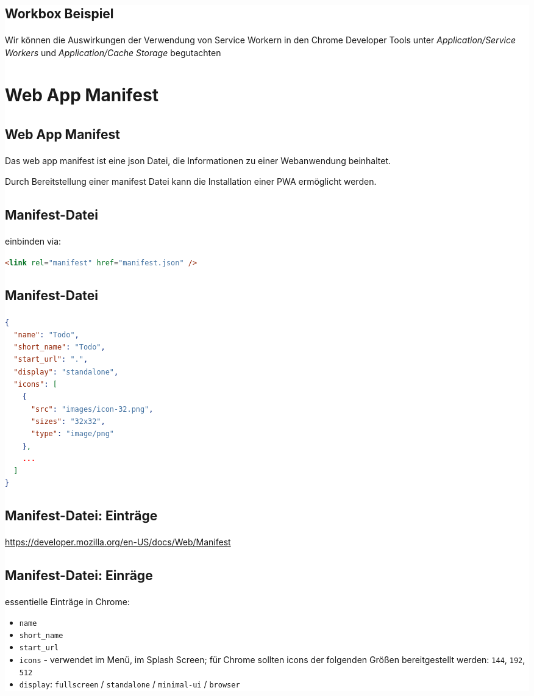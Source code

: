 ## Workbox Beispiel

Wir können die Auswirkungen der Verwendung von Service Workern in den Chrome Developer Tools unter _Application/Service Workers_ und _Application/Cache Storage_ begutachten

# Web App Manifest

## Web App Manifest

Das web app manifest ist eine json Datei, die Informationen zu einer Webanwendung beinhaltet.

Durch Bereitstellung einer manifest Datei kann die Installation einer PWA ermöglicht werden.

## Manifest-Datei

einbinden via:

```html
<link rel="manifest" href="manifest.json" />
```

## Manifest-Datei

```json
{
  "name": "Todo",
  "short_name": "Todo",
  "start_url": ".",
  "display": "standalone",
  "icons": [
    {
      "src": "images/icon-32.png",
      "sizes": "32x32",
      "type": "image/png"
    },
    ...
  ]
}
```

## Manifest-Datei: Einträge

https://developer.mozilla.org/en-US/docs/Web/Manifest

## Manifest-Datei: Einräge

essentielle Einträge in Chrome:

- `name`
- `short_name`
- `start_url`
- `icons` - verwendet im Menü, im Splash Screen; für Chrome sollten icons der folgenden Größen bereitgestellt werden: `144`, `192`, `512`
- `display`: `fullscreen` / `standalone` / `minimal-ui` / `browser`
